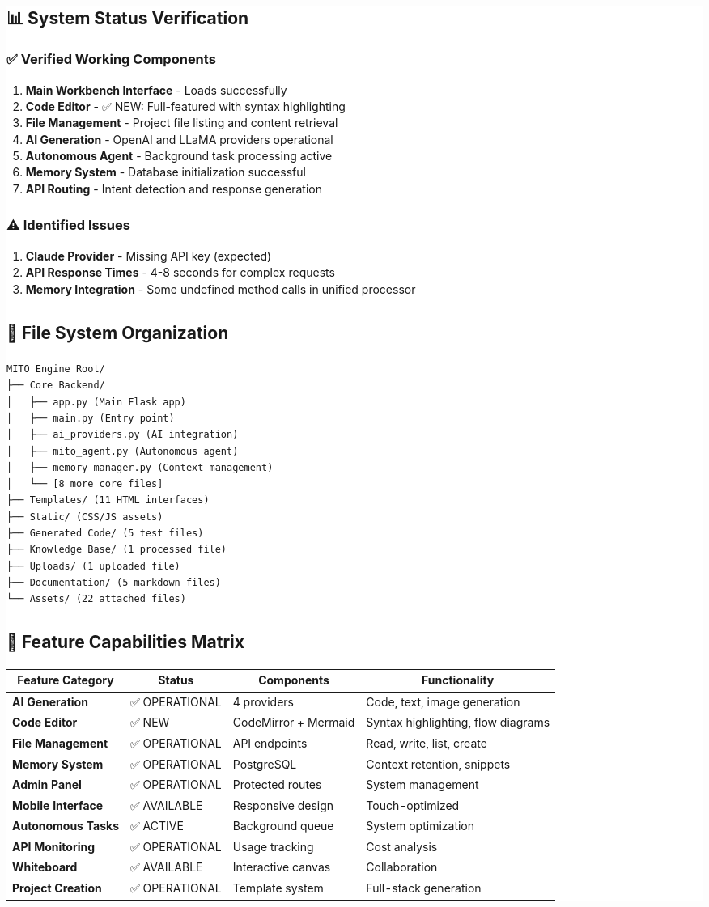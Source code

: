 ## 📊 System Status Verification

### ✅ Verified Working Components
1. **Main Workbench Interface** - Loads successfully
2. **Code Editor** - ✅ NEW: Full-featured with syntax highlighting
3. **File Management** - Project file listing and content retrieval
4. **AI Generation** - OpenAI and LLaMA providers operational
5. **Autonomous Agent** - Background task processing active
6. **Memory System** - Database initialization successful
7. **API Routing** - Intent detection and response generation

### ⚠️ Identified Issues
1. **Claude Provider** - Missing API key (expected)
2. **API Response Times** - 4-8 seconds for complex requests
3. **Memory Integration** - Some undefined method calls in unified processor

## 📁 File System Organization

```
MITO Engine Root/
├── Core Backend/
│   ├── app.py (Main Flask app)
│   ├── main.py (Entry point)
│   ├── ai_providers.py (AI integration)
│   ├── mito_agent.py (Autonomous agent)
│   ├── memory_manager.py (Context management)
│   └── [8 more core files]
├── Templates/ (11 HTML interfaces)
├── Static/ (CSS/JS assets)
├── Generated Code/ (5 test files)
├── Knowledge Base/ (1 processed file)
├── Uploads/ (1 uploaded file)
├── Documentation/ (5 markdown files)
└── Assets/ (22 attached files)
```

## 🔧 Feature Capabilities Matrix

| Feature Category | Status | Components | Functionality |
|-----------------|--------|------------|---------------|
| **AI Generation** | ✅ OPERATIONAL | 4 providers | Code, text, image generation |
| **Code Editor** | ✅ NEW | CodeMirror + Mermaid | Syntax highlighting, flow diagrams |
| **File Management** | ✅ OPERATIONAL | API endpoints | Read, write, list, create |
| **Memory System** | ✅ OPERATIONAL | PostgreSQL | Context retention, snippets |
| **Admin Panel** | ✅ OPERATIONAL | Protected routes | System management |
| **Mobile Interface** | ✅ AVAILABLE | Responsive design | Touch-optimized |
| **Autonomous Tasks** | ✅ ACTIVE | Background queue | System optimization |
| **API Monitoring** | ✅ OPERATIONAL | Usage tracking | Cost analysis |
| **Whiteboard** | ✅ AVAILABLE | Interactive canvas | Collaboration |
| **Project Creation** | ✅ OPERATIONAL | Template system | Full-stack generation |

